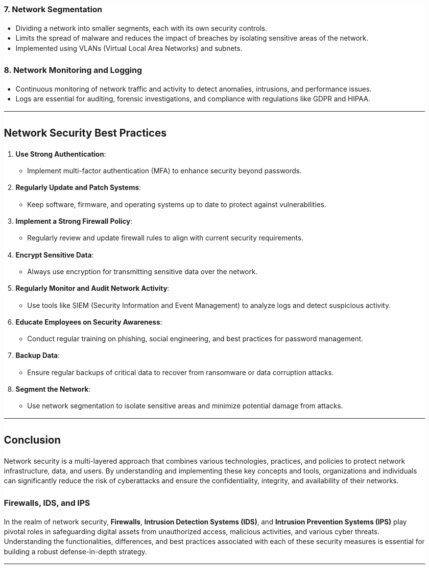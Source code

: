 ### 7. **Network Segmentation**
   - Dividing a network into smaller segments, each with its own security controls.
   - Limits the spread of malware and reduces the impact of breaches by isolating sensitive areas of the network.
   - Implemented using VLANs (Virtual Local Area Networks) and subnets.

### 8. **Network Monitoring and Logging**
   - Continuous monitoring of network traffic and activity to detect anomalies, intrusions, and performance issues.
   - Logs are essential for auditing, forensic investigations, and compliance with regulations like GDPR and HIPAA.

---

## Network Security Best Practices

1. **Use Strong Authentication**:
   - Implement multi-factor authentication (MFA) to enhance security beyond passwords.
   
2. **Regularly Update and Patch Systems**:
   - Keep software, firmware, and operating systems up to date to protect against vulnerabilities.

3. **Implement a Strong Firewall Policy**:
   - Regularly review and update firewall rules to align with current security requirements.

4. **Encrypt Sensitive Data**:
   - Always use encryption for transmitting sensitive data over the network.
   
5. **Regularly Monitor and Audit Network Activity**:
   - Use tools like SIEM (Security Information and Event Management) to analyze logs and detect suspicious activity.

6. **Educate Employees on Security Awareness**:
   - Conduct regular training on phishing, social engineering, and best practices for password management.

7. **Backup Data**:
   - Ensure regular backups of critical data to recover from ransomware or data corruption attacks.

8. **Segment the Network**:
   - Use network segmentation to isolate sensitive areas and minimize potential damage from attacks.

---

## Conclusion

Network security is a multi-layered approach that combines various technologies, practices, and policies to protect network infrastructure, data, and users. By understanding and implementing these key concepts and tools, organizations and individuals can significantly reduce the risk of cyberattacks and ensure the confidentiality, integrity, and availability of their networks.

### Firewalls, IDS, and IPS

In the realm of network security, **Firewalls**, **Intrusion Detection Systems (IDS)**, and **Intrusion Prevention Systems (IPS)** play pivotal roles in safeguarding digital assets from unauthorized access, malicious activities, and various cyber threats. Understanding the functionalities, differences, and best practices associated with each of these security measures is essential for building a robust defense-in-depth strategy.

---